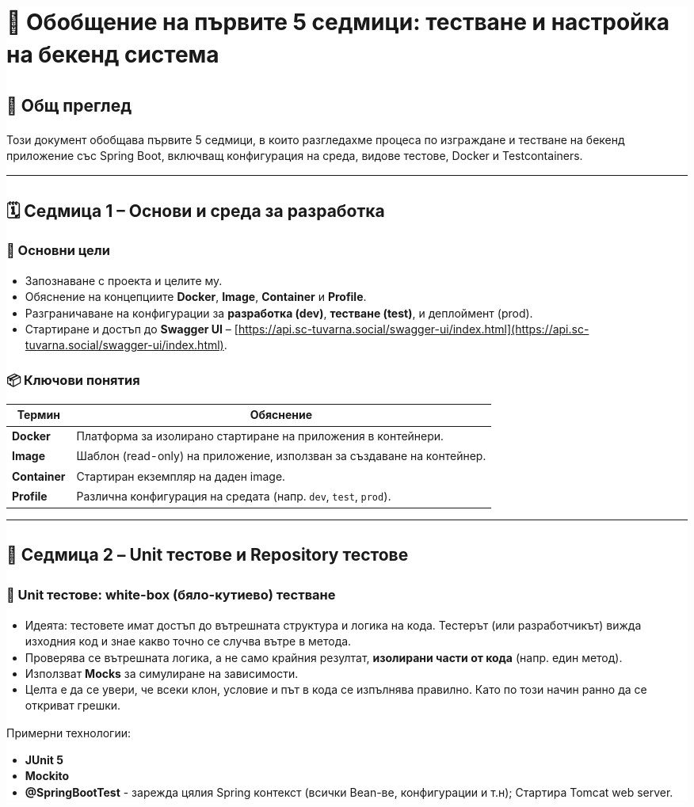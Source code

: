 # 🧪 Обобщение на първите 5 седмици: тестване и настройка на бекенд система

## 📅 Общ преглед
Този документ обобщава първите 5 седмици, в които разгледахме процеса по изграждане и тестване на бекенд приложение със Spring Boot, включващ конфигурация на среда, видове тестове, Docker и Testcontainers.

---

## 🗓️ Седмица 1 – Основи и среда за разработка

### 🔧 Основни цели
- Запознаване с проекта и целите му.
- Обяснение на концепциите **Docker**, **Image**, **Container** и **Profile**.
- Разграничаване на конфигурации за **разработка (dev)**, **тестване (test)**, и деплоймент (prod).
- Стартиране и достъп до **Swagger UI** – [https://api.sc-tuvarna.social/swagger-ui/index.html](https://api.sc-tuvarna.social/swagger-ui/index.html).

### 📦 Ключови понятия
| Термин | Обяснение |
|--------|------------|
| **Docker** | Платформа за изолирано стартиране на приложения в контейнери. |
| **Image** | Шаблон (read-only) на приложение, използван за създаване на контейнер. |
| **Container** | Стартиран екземпляр на даден image. |
| **Profile** | Различна конфигурация на средата (напр. `dev`, `test`, `prod`). |

---

## 🧩 Седмица 2 – Unit тестове и Repository тестове

### 🧠 Unit тестове: white-box (бяло-кутиево) тестване
- Идеята: тестовете имат достъп до вътрешната структура и логика на кода.
  Тестерът (или разработчикът) вижда изходния код и знае какво точно се случва вътре в метода.
- Проверява се вътрешната логика, а не само крайния резултат, **изолирани части от кода** (напр. един метод).
- Използват **Mocks** за симулиране на зависимости.
- Целта е да се увери, че всеки клон, условие и път в кода се изпълнява правилно. Като по този начин ранно да се откриват грешки.

Примерни технологии:
- **JUnit 5**
- **Mockito**
- **@SpringBootTest** - зарежда цялия Spring контекст (всички Bean-ве, конфигурации и т.н); Стартира Tomcat web server.
